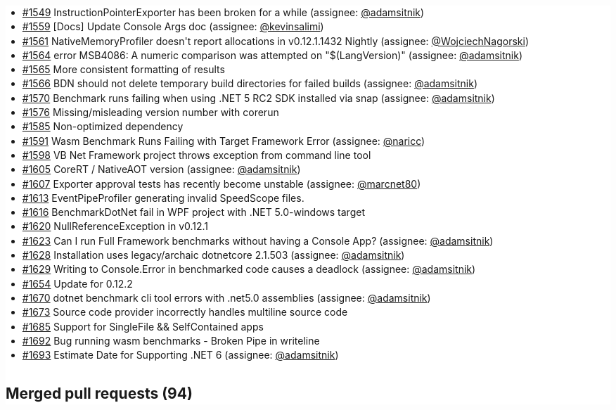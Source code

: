 * [#1549](https://github.com/dotnet/BenchmarkDotNet/issues/1549) InstructionPointerExporter has been broken for a while (assignee: [@adamsitnik](https://github.com/adamsitnik))
* [#1559](https://github.com/dotnet/BenchmarkDotNet/issues/1559) [Docs] Update Console Args doc (assignee: [@kevinsalimi](https://github.com/kevinsalimi))
* [#1561](https://github.com/dotnet/BenchmarkDotNet/issues/1561) NativeMemoryProfiler doesn't report allocations in v0.12.1.1432 Nightly (assignee: [@WojciechNagorski](https://github.com/WojciechNagorski))
* [#1564](https://github.com/dotnet/BenchmarkDotNet/issues/1564) error MSB4086: A numeric comparison was attempted on "$(LangVersion)" (assignee: [@adamsitnik](https://github.com/adamsitnik))
* [#1565](https://github.com/dotnet/BenchmarkDotNet/issues/1565) More consistent formatting of results
* [#1566](https://github.com/dotnet/BenchmarkDotNet/issues/1566) BDN should not delete temporary build directories for failed builds (assignee: [@adamsitnik](https://github.com/adamsitnik))
* [#1570](https://github.com/dotnet/BenchmarkDotNet/issues/1570) Benchmark runs failing when using .NET 5 RC2 SDK installed via snap (assignee: [@adamsitnik](https://github.com/adamsitnik))
* [#1576](https://github.com/dotnet/BenchmarkDotNet/issues/1576) Missing/misleading version number with corerun
* [#1585](https://github.com/dotnet/BenchmarkDotNet/issues/1585) Non-optimized dependency
* [#1591](https://github.com/dotnet/BenchmarkDotNet/issues/1591) Wasm Benchmark Runs Failing with Target Framework Error (assignee: [@naricc](https://github.com/naricc))
* [#1598](https://github.com/dotnet/BenchmarkDotNet/issues/1598) VB Net Framework project throws exception from command line tool
* [#1605](https://github.com/dotnet/BenchmarkDotNet/issues/1605) CoreRT / NativeAOT version (assignee: [@adamsitnik](https://github.com/adamsitnik))
* [#1607](https://github.com/dotnet/BenchmarkDotNet/issues/1607) Exporter approval tests has recently become unstable (assignee: [@marcnet80](https://github.com/marcnet80))
* [#1613](https://github.com/dotnet/BenchmarkDotNet/issues/1613) EventPipeProfiler generating invalid SpeedScope files.
* [#1616](https://github.com/dotnet/BenchmarkDotNet/issues/1616) BenchmarkDotNet fail in WPF project with .NET 5.0-windows target
* [#1620](https://github.com/dotnet/BenchmarkDotNet/issues/1620) NullReferenceException in v0.12.1
* [#1623](https://github.com/dotnet/BenchmarkDotNet/issues/1623) Can I run Full Framework benchmarks without having a Console App? (assignee: [@adamsitnik](https://github.com/adamsitnik))
* [#1628](https://github.com/dotnet/BenchmarkDotNet/issues/1628) Installation uses legacy/archaic dotnetcore 2.1.503 (assignee: [@adamsitnik](https://github.com/adamsitnik))
* [#1629](https://github.com/dotnet/BenchmarkDotNet/issues/1629) Writing to Console.Error in benchmarked code causes a deadlock (assignee: [@adamsitnik](https://github.com/adamsitnik))
* [#1654](https://github.com/dotnet/BenchmarkDotNet/issues/1654) Update for 0.12.2
* [#1670](https://github.com/dotnet/BenchmarkDotNet/issues/1670) dotnet benchmark cli tool errors with .net5.0 assemblies (assignee: [@adamsitnik](https://github.com/adamsitnik))
* [#1673](https://github.com/dotnet/BenchmarkDotNet/issues/1673) Source code provider incorrectly handles multiline source code
* [#1685](https://github.com/dotnet/BenchmarkDotNet/issues/1685) Support for SingleFile && SelfContained apps
* [#1692](https://github.com/dotnet/BenchmarkDotNet/issues/1692) Bug running wasm benchmarks - Broken Pipe in writeline
* [#1693](https://github.com/dotnet/BenchmarkDotNet/issues/1693) Estimate Date for Supporting .NET 6 (assignee: [@adamsitnik](https://github.com/adamsitnik))

## Merged pull requests (94)
